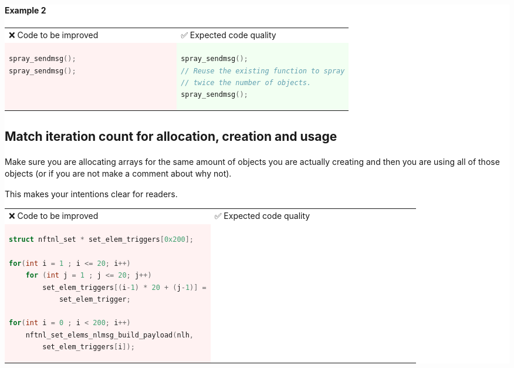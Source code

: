 #### Example 2

<table width="100%">
    <tr>
        <td width="50%">❌ Code to be improved</td>
        <td width="50%">✅ Expected code quality</td>
    </tr>
    <tr>
<td valign="top" markdown="1" style="background:rgba(255,0,0,0.05)">

```c
spray_sendmsg();
spray_sendmsg();
```
</td>
<td valign="top" markdown="1" style="background:rgba(0,255,0,0.05)">

```c
spray_sendmsg();
// Reuse the existing function to spray
// twice the number of objects.
spray_sendmsg();
```
</td>
    </tr>
</table>

## Match iteration count for allocation, creation and usage

Make sure you are allocating arrays for the same amount of objects you are actually creating and then you are using all of those objects (or if you are not make a comment about why not).

This makes your intentions clear for readers.

<table width="100%">
    <tr>
        <td width="50%">❌ Code to be improved</td>
        <td width="50%">✅ Expected code quality</td>
    </tr>
    <tr>
<td valign="top" markdown="1" style="background:rgba(255,0,0,0.05)">

```c
struct nftnl_set * set_elem_triggers[0x200];

for(int i = 1 ; i <= 20; i++)
    for (int j = 1 ; j <= 20; j++)
        set_elem_triggers[(i-1) * 20 + (j-1)] =
            set_elem_trigger;

for(int i = 0 ; i < 200; i++)
    nftnl_set_elems_nlmsg_build_payload(nlh,
        set_elem_triggers[i]);
```

